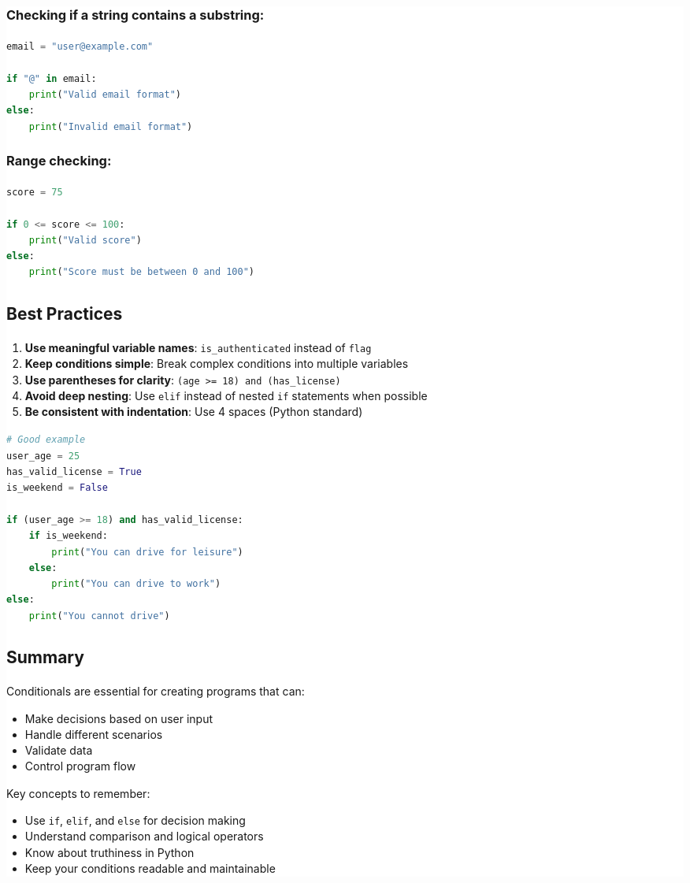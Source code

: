 ### Checking if a string contains a substring:

```python
email = "user@example.com"

if "@" in email:
    print("Valid email format")
else:
    print("Invalid email format")
```

### Range checking:

```python
score = 75

if 0 <= score <= 100:
    print("Valid score")
else:
    print("Score must be between 0 and 100")
```

## Best Practices

1. **Use meaningful variable names**: `is_authenticated` instead of `flag`
2. **Keep conditions simple**: Break complex conditions into multiple variables
3. **Use parentheses for clarity**: `(age >= 18) and (has_license)`
4. **Avoid deep nesting**: Use `elif` instead of nested `if` statements when possible
5. **Be consistent with indentation**: Use 4 spaces (Python standard)

```python
# Good example
user_age = 25
has_valid_license = True
is_weekend = False

if (user_age >= 18) and has_valid_license:
    if is_weekend:
        print("You can drive for leisure")
    else:
        print("You can drive to work")
else:
    print("You cannot drive")
```

## Summary

Conditionals are essential for creating programs that can:
- Make decisions based on user input
- Handle different scenarios
- Validate data
- Control program flow

Key concepts to remember:
- Use `if`, `elif`, and `else` for decision making
- Understand comparison and logical operators
- Know about truthiness in Python
- Keep your conditions readable and maintainable
